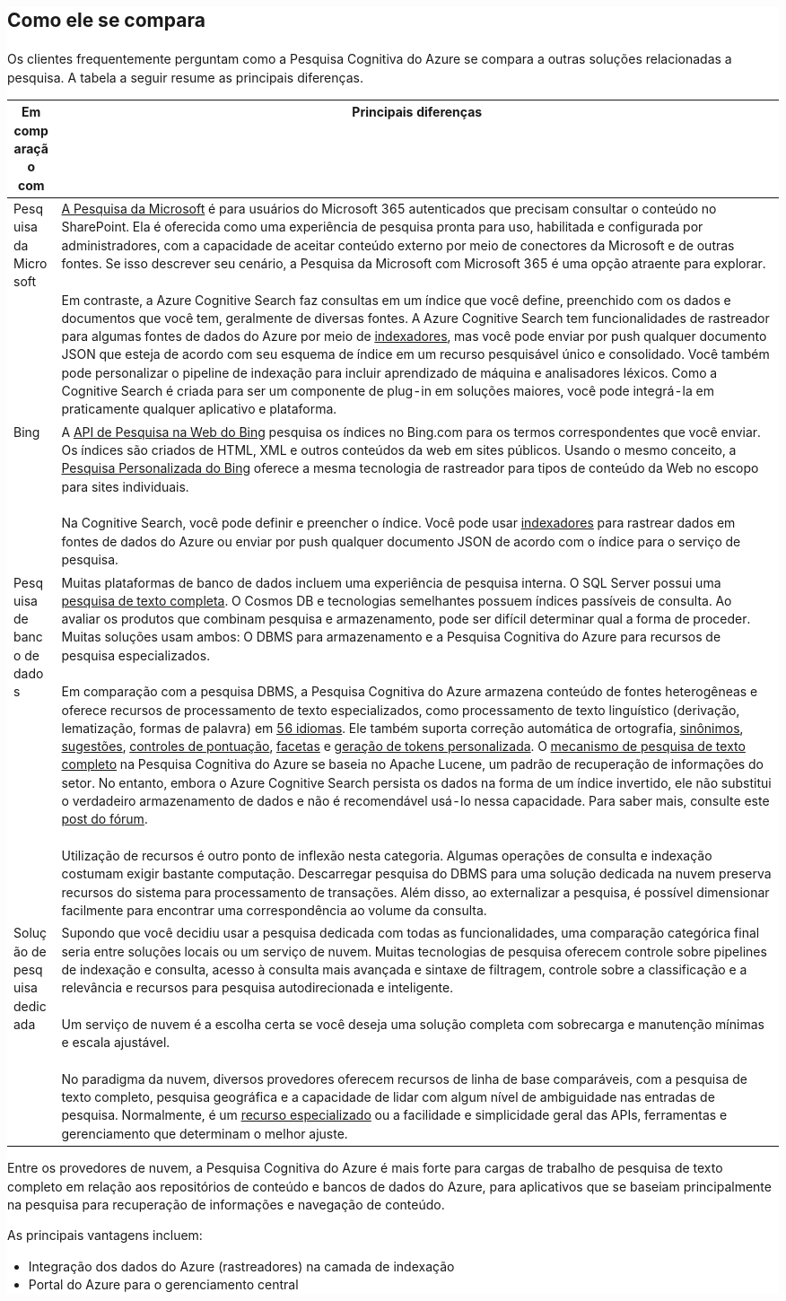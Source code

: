 ## <a name="how-it-compares"></a>Como ele se compara

Os clientes frequentemente perguntam como a Pesquisa Cognitiva do Azure se compara a outras soluções relacionadas a pesquisa. A tabela a seguir resume as principais diferenças.

| Em comparação com | Principais diferenças |
|-------------|-----------------|
| Pesquisa da Microsoft | [A Pesquisa da Microsoft](https://docs.microsoft.com/microsoftsearch/overview-microsoft-search) é para usuários do Microsoft 365 autenticados que precisam consultar o conteúdo no SharePoint. Ela é oferecida como uma experiência de pesquisa pronta para uso, habilitada e configurada por administradores, com a capacidade de aceitar conteúdo externo por meio de conectores da Microsoft e de outras fontes. Se isso descrever seu cenário, a Pesquisa da Microsoft com Microsoft 365 é uma opção atraente para explorar.<br/><br/>Em contraste, a Azure Cognitive Search faz consultas em um índice que você define, preenchido com os dados e documentos que você tem, geralmente de diversas fontes. A Azure Cognitive Search tem funcionalidades de rastreador para algumas fontes de dados do Azure por meio de [indexadores](search-indexer-overview.md), mas você pode enviar por push qualquer documento JSON que esteja de acordo com seu esquema de índice em um recurso pesquisável único e consolidado. Você também pode personalizar o pipeline de indexação para incluir aprendizado de máquina e analisadores léxicos. Como a Cognitive Search é criada para ser um componente de plug-in em soluções maiores, você pode integrá-la em praticamente qualquer aplicativo e plataforma.|
|Bing | A [API de Pesquisa na Web do Bing](../cognitive-services/bing-web-search/index.yml) pesquisa os índices no Bing.com para os termos correspondentes que você enviar. Os índices são criados de HTML, XML e outros conteúdos da web em sites públicos. Usando o mesmo conceito, a [Pesquisa Personalizada do Bing](/azure/cognitive-services/bing-custom-search/) oferece a mesma tecnologia de rastreador para tipos de conteúdo da Web no escopo para sites individuais.<br/><br/>Na Cognitive Search, você pode definir e preencher o índice. Você pode usar [indexadores](search-indexer-overview.md) para rastrear dados em fontes de dados do Azure ou enviar por push qualquer documento JSON de acordo com o índice para o serviço de pesquisa. |
|Pesquisa de banco de dados | Muitas plataformas de banco de dados incluem uma experiência de pesquisa interna. O SQL Server possui uma [pesquisa de texto completa](/sql/relational-databases/search/full-text-search). O Cosmos DB e tecnologias semelhantes possuem índices passíveis de consulta. Ao avaliar os produtos que combinam pesquisa e armazenamento, pode ser difícil determinar qual a forma de proceder. Muitas soluções usam ambos: O DBMS para armazenamento e a Pesquisa Cognitiva do Azure para recursos de pesquisa especializados.<br/><br/>Em comparação com a pesquisa DBMS, a Pesquisa Cognitiva do Azure armazena conteúdo de fontes heterogêneas e oferece recursos de processamento de texto especializados, como processamento de texto linguístico (derivação, lematização, formas de palavra) em [56 idiomas](/rest/api/searchservice/language-support). Ele também suporta correção automática de ortografia, [sinônimos](/rest/api/searchservice/synonym-map-operations), [sugestões](/rest/api/searchservice/suggestions), [controles de pontuação](/rest/api/searchservice/add-scoring-profiles-to-a-search-index), [facetas](./search-filters-facets.md) e [geração de tokens personalizada](/rest/api/searchservice/custom-analyzers-in-azure-search). O [mecanismo de pesquisa de texto completo](search-lucene-query-architecture.md) na Pesquisa Cognitiva do Azure se baseia no Apache Lucene, um padrão de recuperação de informações do setor. No entanto, embora o Azure Cognitive Search persista os dados na forma de um índice invertido, ele não substitui o verdadeiro armazenamento de dados e não é recomendável usá-lo nessa capacidade. Para saber mais, consulte este [post do fórum](https://stackoverflow.com/questions/40101159/can-azure-search-be-used-as-a-primary-database-for-some-data). <br/><br/>Utilização de recursos é outro ponto de inflexão nesta categoria. Algumas operações de consulta e indexação costumam exigir bastante computação. Descarregar pesquisa do DBMS para uma solução dedicada na nuvem preserva recursos do sistema para processamento de transações. Além disso, ao externalizar a pesquisa, é possível dimensionar facilmente para encontrar uma correspondência ao volume da consulta.|
|Solução de pesquisa dedicada | Supondo que você decidiu usar a pesquisa dedicada com todas as funcionalidades, uma comparação categórica final seria entre soluções locais ou um serviço de nuvem. Muitas tecnologias de pesquisa oferecem controle sobre pipelines de indexação e consulta, acesso à consulta mais avançada e sintaxe de filtragem, controle sobre a classificação e a relevância e recursos para pesquisa autodirecionada e inteligente. <br/><br/>Um serviço de nuvem é a escolha certa se você deseja uma solução completa com sobrecarga e manutenção mínimas e escala ajustável. <br/><br/>No paradigma da nuvem, diversos provedores oferecem recursos de linha de base comparáveis, com a pesquisa de texto completo, pesquisa geográfica e a capacidade de lidar com algum nível de ambiguidade nas entradas de pesquisa. Normalmente, é um [recurso especializado](search-features-list.md) ou a facilidade e simplicidade geral das APIs, ferramentas e gerenciamento que determinam o melhor ajuste. |

Entre os provedores de nuvem, a Pesquisa Cognitiva do Azure é mais forte para cargas de trabalho de pesquisa de texto completo em relação aos repositórios de conteúdo e bancos de dados do Azure, para aplicativos que se baseiam principalmente na pesquisa para recuperação de informações e navegação de conteúdo. 

As principais vantagens incluem:

+ Integração dos dados do Azure (rastreadores) na camada de indexação
+ Portal do Azure para o gerenciamento central
